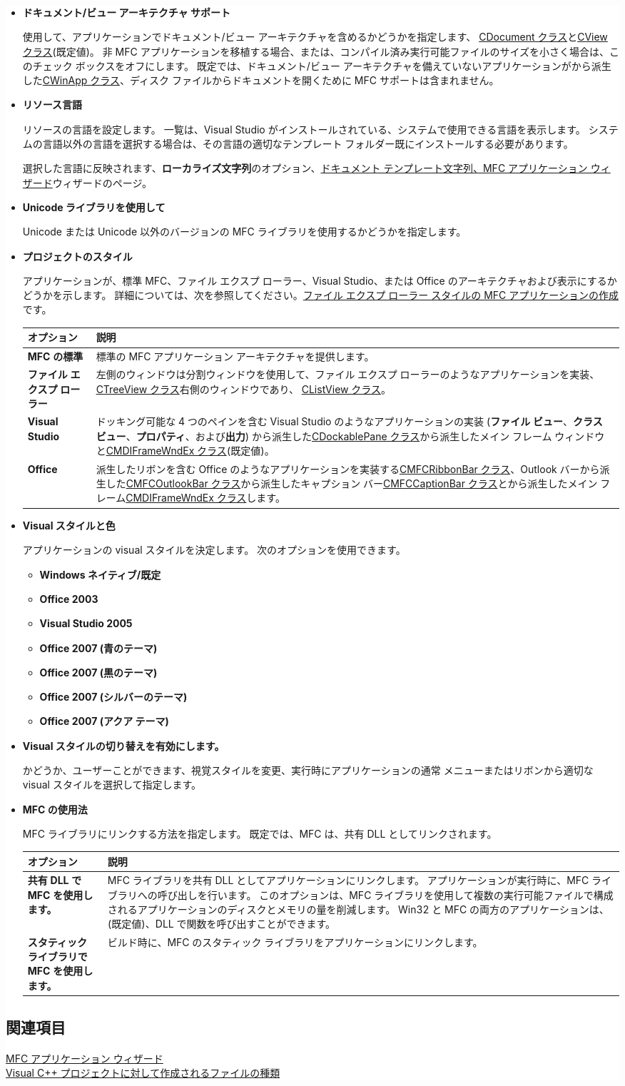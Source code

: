 - **ドキュメント/ビュー アーキテクチャ サポート**

  使用して、アプリケーションでドキュメント/ビュー アーキテクチャを含めるかどうかを指定します、 [CDocument クラス](../../mfc/reference/cdocument-class.md)と[CView クラス](../../mfc/reference/cview-class.md)(既定値)。 非 MFC アプリケーションを移植する場合、または、コンパイル済み実行可能ファイルのサイズを小さく場合は、このチェック ボックスをオフにします。 既定では、ドキュメント/ビュー アーキテクチャを備えていないアプリケーションがから派生した[CWinApp クラス](../../mfc/reference/cwinapp-class.md)、ディスク ファイルからドキュメントを開くために MFC サポートは含まれません。

- **リソース言語**

  リソースの言語を設定します。 一覧は、Visual Studio がインストールされている、システムで使用できる言語を表示します。 システムの言語以外の言語を選択する場合は、その言語の適切なテンプレート フォルダー既にインストールする必要があります。

  選択した言語に反映されます、**ローカライズ文字列**のオプション、[ドキュメント テンプレート文字列、MFC アプリケーション ウィザード](../../mfc/reference/document-template-strings-mfc-application-wizard.md)ウィザードのページ。

- **Unicode ライブラリを使用して**

  Unicode または Unicode 以外のバージョンの MFC ライブラリを使用するかどうかを指定します。

- **プロジェクトのスタイル**

  アプリケーションが、標準 MFC、ファイル エクスプ ローラー、Visual Studio、または Office のアーキテクチャおよび表示にするかどうかを示します。 詳細については、次を参照してください。[ファイル エクスプ ローラー スタイルの MFC アプリケーションの作成](../../mfc/reference/creating-a-file-explorer-style-mfc-application.md)です。

  |オプション|説明|
  |------------|-----------------|
  |**MFC の標準**|標準の MFC アプリケーション アーキテクチャを提供します。|
  |**ファイル エクスプ ローラー**|左側のウィンドウは分割ウィンドウを使用して、ファイル エクスプ ローラーのようなアプリケーションを実装、 [CTreeView クラス](../../mfc/reference/ctreeview-class.md)右側のウィンドウであり、 [CListView クラス](../../mfc/reference/clistview-class.md)。|
  |**Visual Studio**|ドッキング可能な 4 つのペインを含む Visual Studio のようなアプリケーションの実装 (**ファイル ビュー**、**クラス ビュー**、**プロパティ**、および**出力**) から派生した[CDockablePane クラス](../../mfc/reference/cdockablepane-class.md)から派生したメイン フレーム ウィンドウと[CMDIFrameWndEx クラス](../../mfc/reference/cmdiframewndex-class.md)(既定値)。|
  |**Office**|派生したリボンを含む Office のようなアプリケーションを実装する[CMFCRibbonBar クラス](../../mfc/reference/cmfcribbonbar-class.md)、Outlook バーから派生した[CMFCOutlookBar クラス](../../mfc/reference/cmfcoutlookbar-class.md)から派生したキャプション バー[CMFCCaptionBar クラス](../../mfc/reference/cmfccaptionbar-class.md)とから派生したメイン フレーム[CMDIFrameWndEx クラス](../../mfc/reference/cmdiframewndex-class.md)します。|

- **Visual スタイルと色**

  アプリケーションの visual スタイルを決定します。 次のオプションを使用できます。

  - **Windows ネイティブ/既定**

  - **Office 2003**

  - **Visual Studio 2005**

  - **Office 2007 (青のテーマ)**

  - **Office 2007 (黒のテーマ)**

  - **Office 2007 (シルバーのテーマ)**

  - **Office 2007 (アクア テーマ)**

- **Visual スタイルの切り替えを有効にします。**

  かどうか、ユーザーことができます、視覚スタイルを変更、実行時にアプリケーションの通常 メニューまたはリボンから適切な visual スタイルを選択して指定します。

- **MFC の使用法**

  MFC ライブラリにリンクする方法を指定します。 既定では、MFC は、共有 DLL としてリンクされます。

  |オプション|説明|
  |------------|-----------------|
  |**共有 DLL で MFC を使用します。**|MFC ライブラリを共有 DLL としてアプリケーションにリンクします。 アプリケーションが実行時に、MFC ライブラリへの呼び出しを行います。 このオプションは、MFC ライブラリを使用して複数の実行可能ファイルで構成されるアプリケーションのディスクとメモリの量を削減します。 Win32 と MFC の両方のアプリケーションは、(既定値)、DLL で関数を呼び出すことができます。|
  |**スタティック ライブラリで MFC を使用します。**|ビルド時に、MFC のスタティック ライブラリをアプリケーションにリンクします。|

## <a name="see-also"></a>関連項目

[MFC アプリケーション ウィザード](../../mfc/reference/mfc-application-wizard.md)<br/>
[Visual C++ プロジェクトに対して作成されるファイルの種類](../../build/reference/file-types-created-for-visual-cpp-projects.md)
